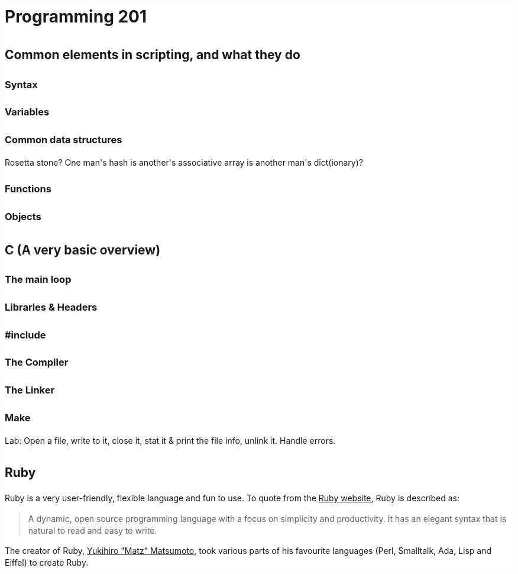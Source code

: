 # Programming 201

## Common elements in scripting, and what they do

### Syntax

### Variables

### Common data structures

Rosetta stone? One man's hash is another's associative array is another
man's dict(ionary)?

### Functions

### Objects

## C (A very basic overview)

### The main loop

### Libraries & Headers

### \#include

### The Compiler

### The Linker

### Make

Lab: Open a file, write to it, close it, stat it & print the file info,
unlink it. Handle errors.

## Ruby

Ruby is a very user-friendly, flexible language and fun to use. To quote
from the [Ruby website](http://www.ruby-lang.org/), Ruby is described
as:

> A dynamic, open source programming language with a focus on simplicity
> and productivity. It has an elegant syntax that is natural to read and
> easy to write.

The creator of Ruby, [Yukihiro "Matz"
Matsumoto](http://en.wikipedia.org/wiki/Yukihiro_Matsumoto), took
various parts of his favourite languages (Perl, Smalltalk, Ada, Lisp and
Eiffel) to create Ruby.
